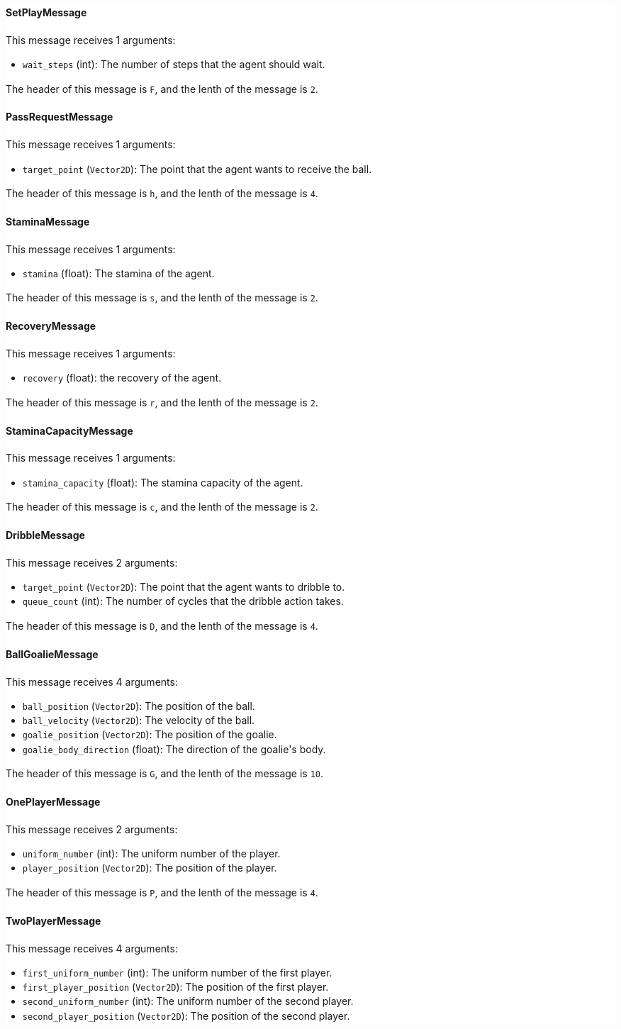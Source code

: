 #### SetPlayMessage
This message receives 1 arguments:
- ```wait_steps``` (int): The number of steps that the agent should wait.

The header of this message is ```F```, and the lenth of the message is ```2```.

#### PassRequestMessage
This message receives 1 arguments:
- ```target_point``` (```Vector2D```): The point that the agent wants to receive the ball.

The header of this message is ```h```, and the lenth of the message is ```4```.

#### StaminaMessage
This message receives 1 arguments:
- ```stamina``` (float): The stamina of the agent.

The header of this message is ```s```, and the lenth of the message is ```2```.

#### RecoveryMessage
This message receives 1 arguments:
- ```recovery``` (float): the recovery of the agent.

The header of this message is ```r```, and the lenth of the message is ```2```.

#### StaminaCapacityMessage
This message receives 1 arguments:
- ```stamina_capacity``` (float): The stamina capacity of the agent.

The header of this message is ```c```, and the lenth of the message is ```2```.

#### DribbleMessage
This message receives 2 arguments:
- ```target_point``` (```Vector2D```): The point that the agent wants to dribble to.
- ```queue_count``` (int): The number of cycles that the dribble action takes.

The header of this message is ```D```, and the lenth of the message is ```4```.

#### BallGoalieMessage
This message receives 4 arguments:
- ```ball_position``` (```Vector2D```): The position of the ball.
- ```ball_velocity``` (```Vector2D```): The velocity of the ball.
- ```goalie_position``` (```Vector2D```): The position of the goalie.
- ```goalie_body_direction``` (float): The direction of the goalie's body.

The header of this message is ```G```, and the lenth of the message is ```10```.

#### OnePlayerMessage
This message receives 2 arguments:
- ```uniform_number``` (int): The uniform number of the player.
- ```player_position``` (```Vector2D```): The position of the player.

The header of this message is ```P```, and the lenth of the message is ```4```.

#### TwoPlayerMessage
This message receives 4 arguments:
- ```first_uniform_number``` (int): The uniform number of the first player.
- ```first_player_position``` (```Vector2D```): The position of the first player.
- ```second_uniform_number``` (int): The uniform number of the second player.
- ```second_player_position``` (```Vector2D```): The position of the second player.
